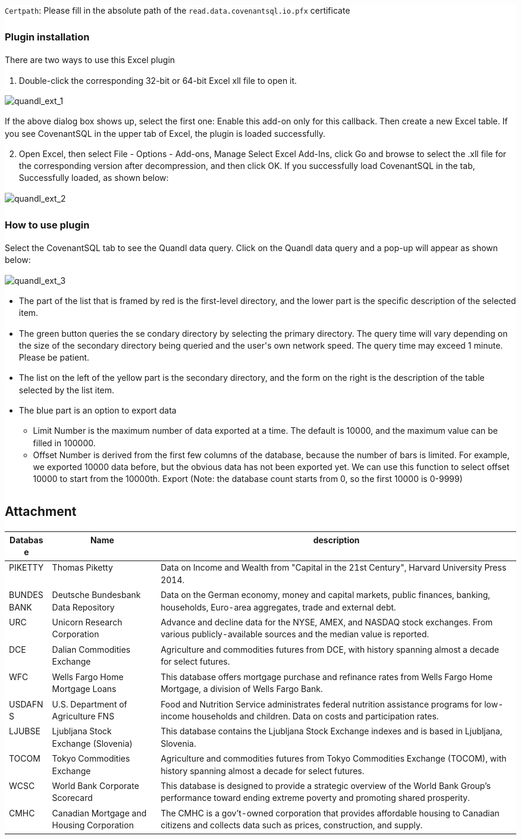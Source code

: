 `Certpath`: Please fill in the absolute path of the `read.data.covenantsql.io.pfx` certificate

### Plugin installation 

There are two ways to use this Excel plugin

1. Double-click the corresponding 32-bit or 64-bit Excel xll file to open it.

![quandl_ext_1](https://raw.githubusercontent.com/CovenantSQL/cql-excel-extension/master/refs/quandl_ext_1.png)

If the above dialog box shows up, select the first one: Enable this add-on only for this callback. Then create a new Excel table. If you see CovenantSQL in the upper tab of Excel, the plugin is loaded successfully.

2. Open Excel, then select File - Options - Add-ons, Manage Select Excel Add-Ins, click Go and browse to select the .xll file for the corresponding version after decompression, and then click OK. If you successfully load CovenantSQL in the tab, Successfully loaded, as shown below:

![quandl_ext_2](https://raw.githubusercontent.com/CovenantSQL/cql-excel-extension/master/refs/quandl_ext_2.png)

### How to use plugin

Select the CovenantSQL tab to see the Quandl data query. Click on the Quandl data query and a pop-up will appear as shown below:

![quandl_ext_3](https://raw.githubusercontent.com/CovenantSQL/cql-excel-extension/master/refs/quandl_ext_3_en.png)

- The part of the list that is framed by red is the first-level directory, and the lower part is the specific description of the selected item.
- The green button queries the se	condary directory by selecting the primary directory. The query time will vary depending on the size of the secondary directory being queried and the user's own network speed. The query time may exceed 1 minute. Please be patient.
- The list on the left of the yellow part is the secondary directory, and the form on the right is the description of the table selected by the list item.

- The blue part is an option to export data 
  - Limit Number is the maximum number of data exported at a time. The default is 10000, and the maximum value can be filled in 100000.
  - Offset Number is derived from the first few columns of the database, because the number of bars is limited. For example, we exported 10000 data before, but the obvious data has not been exported yet. We can use this function to select offset 10000 to start from the 10000th. Export (Note: the database count starts from 0, so the first 10000 is 0-9999)



## Attachment

| Database     | Name                                                         | description                                                  |
| ------------ | ------------------------------------------------------------ | ------------------------------------------------------------ |
| PIKETTY      | Thomas Piketty                                               | Data on Income and Wealth from "Capital in the 21st Century",   Harvard University Press 2014. |
| BUNDESBANK   | Deutsche Bundesbank Data Repository                          | Data on the German economy, money and capital markets, public finances,   banking, households, Euro-area aggregates, trade and external debt. |
| URC          | Unicorn Research Corporation                                 | Advance and decline data for the   NYSE, AMEX, and NASDAQ stock exchanges. From various publicly-available   sources and the median value is reported. |
| DCE          | Dalian Commodities Exchange                                  | Agriculture and commodities futures from DCE, with history spanning   almost a decade for select futures. |
| WFC          | Wells Fargo Home Mortgage Loans                              | This database offers mortgage purchase and refinance rates from Wells   Fargo Home Mortgage, a division of Wells Fargo Bank. |
| USDAFNS      | U.S. Department of Agriculture FNS                           | Food and Nutrition Service administrates federal nutrition assistance   programs for low-income households and children. Data on costs and   participation rates. |
| LJUBSE       | Ljubljana Stock Exchange (Slovenia)                          | This database contains the Ljubljana Stock Exchange indexes and is based   in Ljubljana, Slovenia. |
| TOCOM        | Tokyo Commodities Exchange                                   | Agriculture and commodities futures from Tokyo Commodities Exchange   (TOCOM), with history spanning almost a decade for select futures. |
| WCSC         | World Bank Corporate Scorecard                               | This database is designed to   provide a strategic overview of the World Bank Group’s performance toward   ending extreme poverty and promoting shared prosperity. |
| CMHC         | Canadian Mortgage and Housing Corporation                    | The CMHC is a gov’t-owned corporation that provides affordable housing to   Canadian citizens and collects data such as prices, construction, and supply. |
